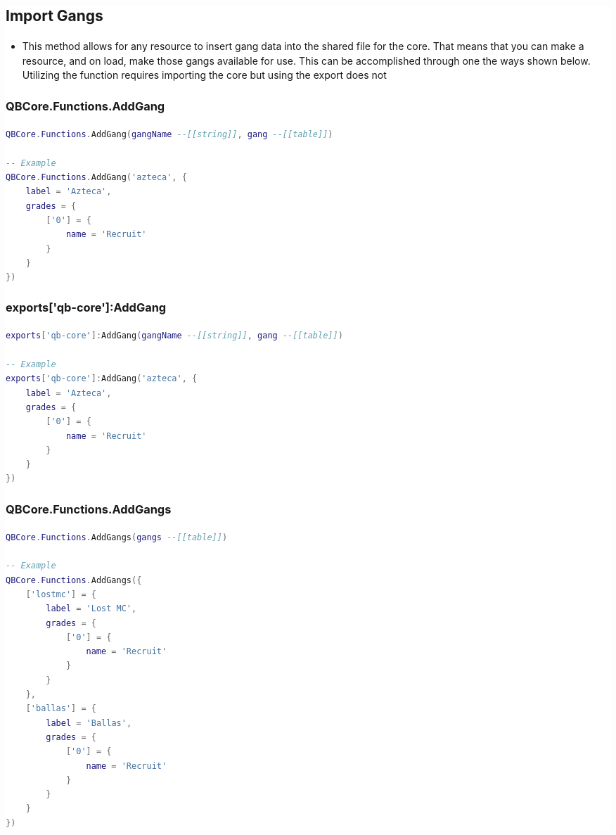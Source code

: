 ## Import Gangs

* This method allows for any resource to insert gang data into the shared file for the core. That means that you can make a resource, and on load, make those gangs available for use. This can be accomplished through one the ways shown below. Utilizing the function requires importing the core but using the export does not

### QBCore.Functions.AddGang

```lua
QBCore.Functions.AddGang(gangName --[[string]], gang --[[table]])

-- Example
QBCore.Functions.AddGang('azteca', {
    label = 'Azteca',
    grades = {
        ['0'] = {
            name = 'Recruit'
        }
    }
})
```

### exports\['qb-core']:AddGang

```lua
exports['qb-core']:AddGang(gangName --[[string]], gang --[[table]])

-- Example
exports['qb-core']:AddGang('azteca', {
    label = 'Azteca',
    grades = {
        ['0'] = {
            name = 'Recruit'
        }
    }
})
```

### QBCore.Functions.AddGangs

```lua
QBCore.Functions.AddGangs(gangs --[[table]])

-- Example
QBCore.Functions.AddGangs({
    ['lostmc'] = {
        label = 'Lost MC',
        grades = {
            ['0'] = {
                name = 'Recruit'
            }
        }
    },
    ['ballas'] = {
        label = 'Ballas',
        grades = {
            ['0'] = {
                name = 'Recruit'
            }
        }
    }
})
```
